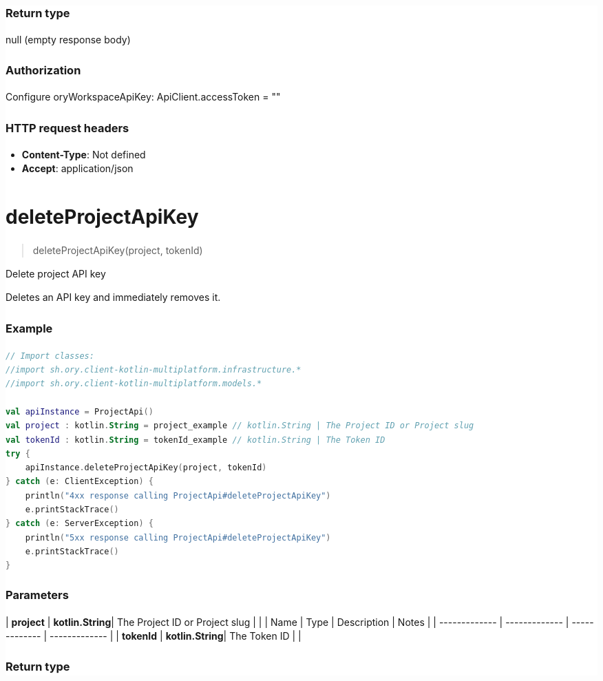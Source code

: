 ### Return type

null (empty response body)

### Authorization


Configure oryWorkspaceApiKey:
    ApiClient.accessToken = ""

### HTTP request headers

 - **Content-Type**: Not defined
 - **Accept**: application/json

<a id="deleteProjectApiKey"></a>
# **deleteProjectApiKey**
> deleteProjectApiKey(project, tokenId)

Delete project API key

Deletes an API key and immediately removes it.

### Example
```kotlin
// Import classes:
//import sh.ory.client-kotlin-multiplatform.infrastructure.*
//import sh.ory.client-kotlin-multiplatform.models.*

val apiInstance = ProjectApi()
val project : kotlin.String = project_example // kotlin.String | The Project ID or Project slug
val tokenId : kotlin.String = tokenId_example // kotlin.String | The Token ID
try {
    apiInstance.deleteProjectApiKey(project, tokenId)
} catch (e: ClientException) {
    println("4xx response calling ProjectApi#deleteProjectApiKey")
    e.printStackTrace()
} catch (e: ServerException) {
    println("5xx response calling ProjectApi#deleteProjectApiKey")
    e.printStackTrace()
}
```

### Parameters
| **project** | **kotlin.String**| The Project ID or Project slug | |
| Name | Type | Description  | Notes |
| ------------- | ------------- | ------------- | ------------- |
| **tokenId** | **kotlin.String**| The Token ID | |

### Return type
